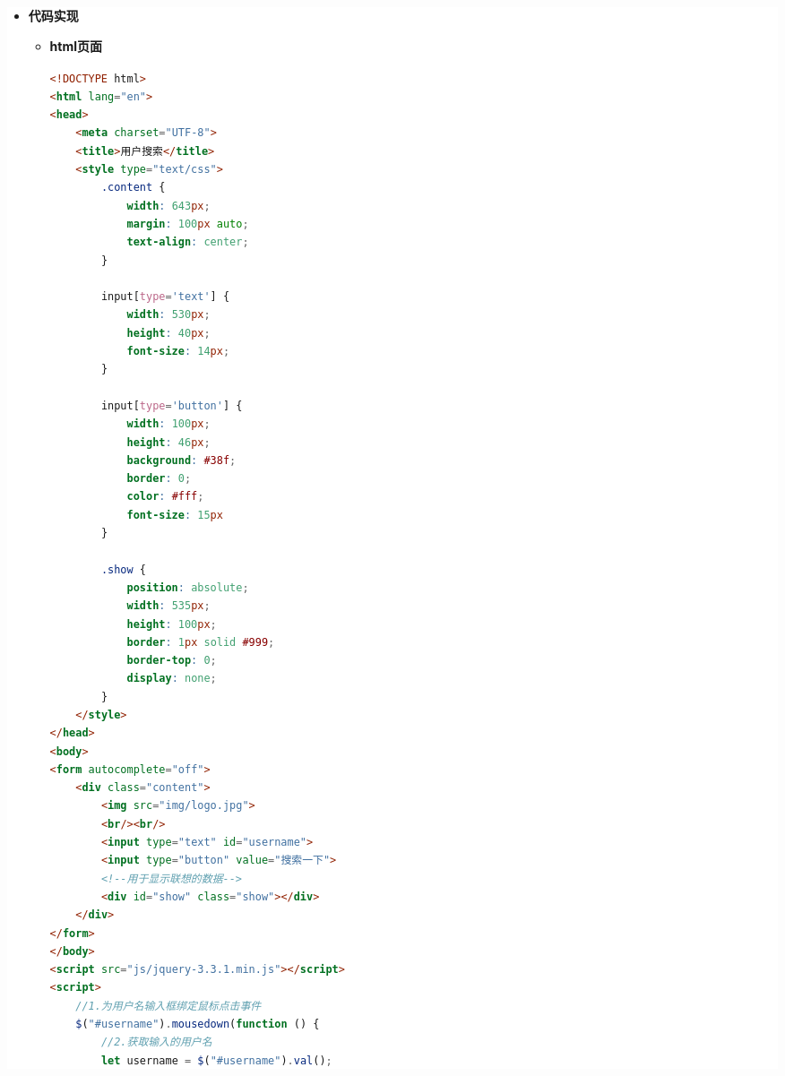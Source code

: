 - **代码实现**

  - **html页面**

    ```html
    <!DOCTYPE html>
    <html lang="en">
    <head>
        <meta charset="UTF-8">
        <title>用户搜索</title>
        <style type="text/css">
            .content {
                width: 643px;
                margin: 100px auto;
                text-align: center;
            }

            input[type='text'] {
                width: 530px;
                height: 40px;
                font-size: 14px;
            }

            input[type='button'] {
                width: 100px;
                height: 46px;
                background: #38f;
                border: 0;
                color: #fff;
                font-size: 15px
            }

            .show {
                position: absolute;
                width: 535px;
                height: 100px;
                border: 1px solid #999;
                border-top: 0;
                display: none;
            }
        </style>
    </head>
    <body>
    <form autocomplete="off">
        <div class="content">
            <img src="img/logo.jpg">
            <br/><br/>
            <input type="text" id="username">
            <input type="button" value="搜索一下">
            <!--用于显示联想的数据-->
            <div id="show" class="show"></div>
        </div>
    </form>
    </body>
    <script src="js/jquery-3.3.1.min.js"></script>
    <script>
        //1.为用户名输入框绑定鼠标点击事件
        $("#username").mousedown(function () {
            //2.获取输入的用户名
            let username = $("#username").val();
